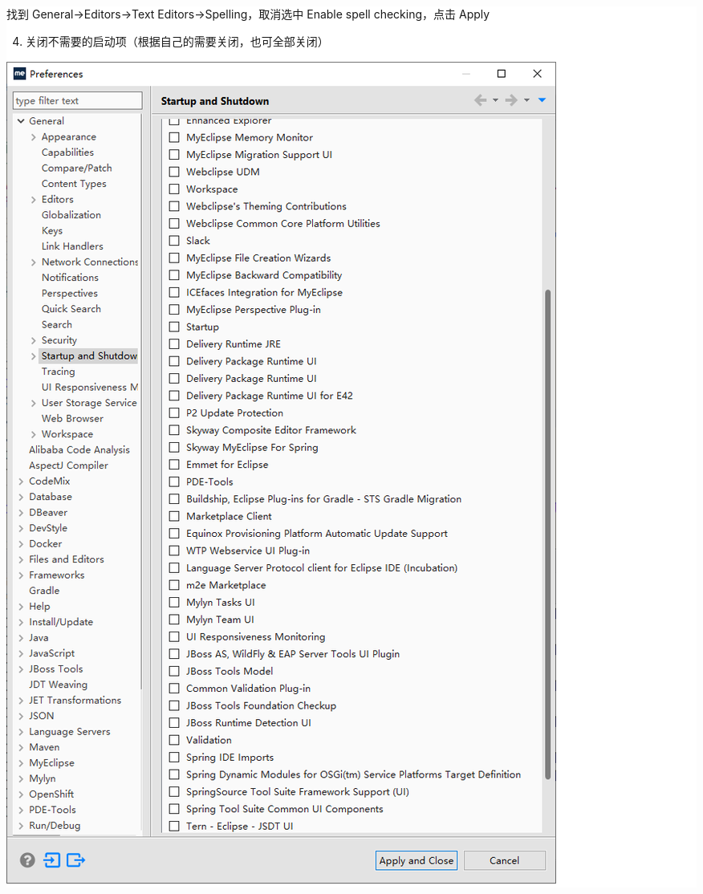 找到 General-\>Editors-\>Text Editors-\>Spelling，取消选中 Enable spell
checking，点击 Apply

4. 关闭不需要的启动项（根据自己的需要关闭，也可全部关闭）

![pic1.png](img/pic1.png)
